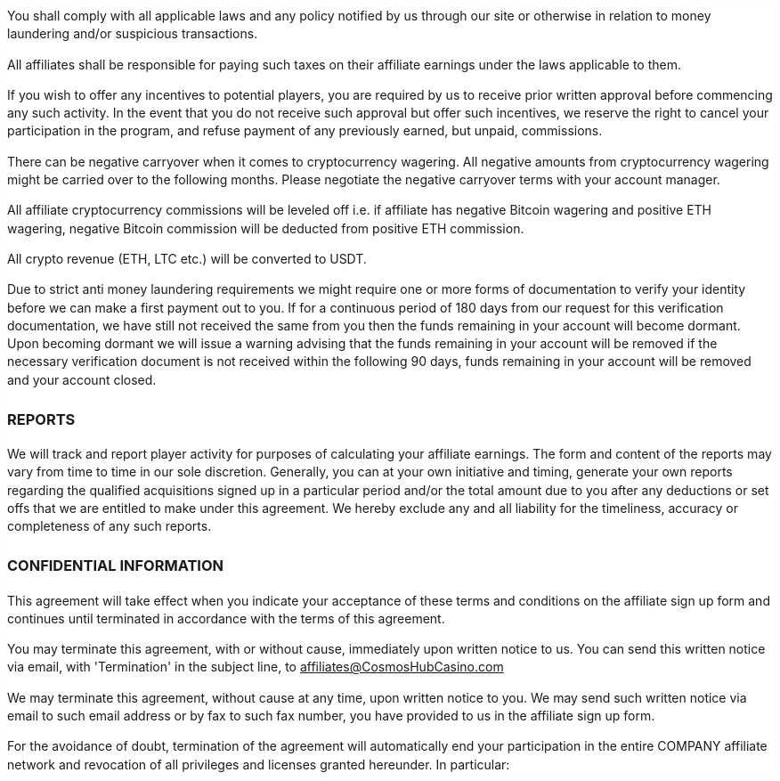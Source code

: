 You shall comply with all applicable laws and any policy notified by us through our site or otherwise in relation to money laundering and/or suspicious transactions.

All affiliates shall be responsible for paying such taxes on their affiliate earnings under the laws applicable to them.

If you wish to offer any incentives to potential players, you are required by us to receive prior written approval before commencing any such activity. In the event that you do not receive such approval but offer such incentives, we reserve the right to cancel your participation in the program, and refuse payment of any previously earned, but unpaid, commissions.

There can be negative carryover when it comes to cryptocurrency wagering. All negative amounts from cryptocurrency wagering might be carried over to the following months. Please negotiate the negative carryover terms with your account manager.&#x20;

All affiliate cryptocurrency commissions will be leveled off i.e. if affiliate has negative Bitcoin wagering and positive ETH wagering, negative Bitcoin commission will be deducted from positive ETH commission.

All crypto revenue (ETH, LTC etc.) will be converted to USDT.

Due to strict anti money laundering requirements we might require one or more forms of documentation to verify your identity before we can make a first payment out to you. If for a continuous period of 180 days from our request for this verification documentation, we have still not received the same from you then the funds remaining in your account will become dormant. Upon becoming dormant we will issue a warning advising that the funds remaining in your account will be removed if the necessary verification document is not received within the following 90 days, funds remaining in your account will be removed and your account closed.

### REPORTS&#x20;

We will track and report player activity for purposes of calculating your affiliate earnings. The form and content of the reports may vary from time to time in our sole discretion. Generally, you can at your own initiative and timing, generate your own reports regarding the qualified acquisitions signed up in a particular period and/or the total amount due to you after any deductions or set offs that we are entitled to make under this agreement. We hereby exclude any and all liability for the timeliness, accuracy or completeness of any such reports.

### CONFIDENTIAL INFORMATION&#x20;

This agreement will take effect when you indicate your acceptance of these terms and conditions on the affiliate sign up form and continues until terminated in accordance with the terms of this agreement.

You may terminate this agreement, with or without cause, immediately upon written notice to us. You can send this written notice via email, with 'Termination' in the subject line, to affiliates@CosmosHubCasino.com

We may terminate this agreement, without cause at any time, upon written notice to you. We may send such written notice via email to such email address or by fax to such fax number, you have provided to us in the affiliate sign up form.

For the avoidance of doubt, termination of the agreement will automatically end your participation in the entire COMPANY affiliate network and revocation of all privileges and licenses granted hereunder. In particular:

